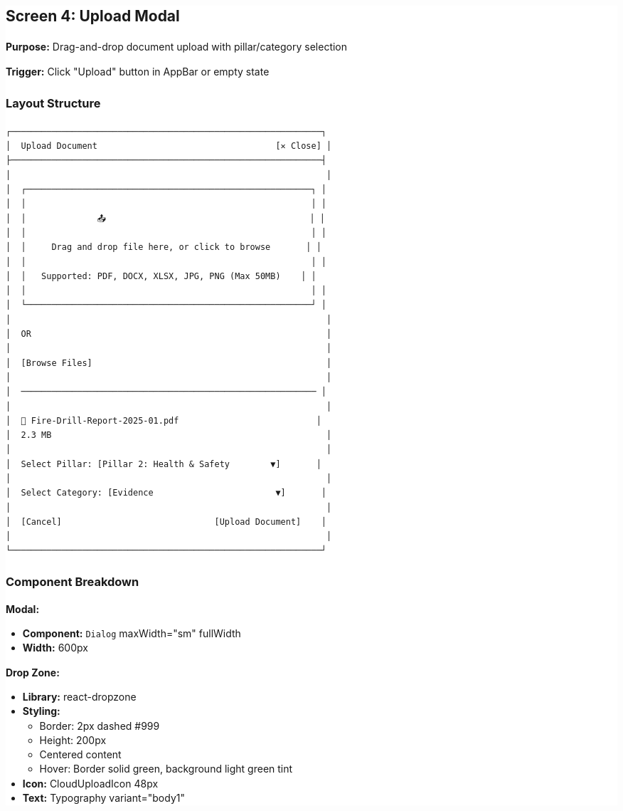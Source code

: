 
## Screen 4: Upload Modal

**Purpose:** Drag-and-drop document upload with pillar/category selection

**Trigger:** Click "Upload" button in AppBar or empty state

### Layout Structure

```
┌─────────────────────────────────────────────────────────────┐
│  Upload Document                                   [✕ Close] │
├─────────────────────────────────────────────────────────────┤
│                                                              │
│  ┌────────────────────────────────────────────────────────┐ │
│  │                                                        │ │
│  │              📤                                        │ │
│  │                                                        │ │
│  │     Drag and drop file here, or click to browse       │ │
│  │                                                        │ │
│  │   Supported: PDF, DOCX, XLSX, JPG, PNG (Max 50MB)    │ │
│  │                                                        │ │
│  └────────────────────────────────────────────────────────┘ │
│                                                              │
│  OR                                                          │
│                                                              │
│  [Browse Files]                                              │
│                                                              │
│  ────────────────────────────────────────────────────────── │
│                                                              │
│  📄 Fire-Drill-Report-2025-01.pdf                           │
│  2.3 MB                                                      │
│                                                              │
│  Select Pillar: [Pillar 2: Health & Safety        ▼]       │
│                                                              │
│  Select Category: [Evidence                        ▼]       │
│                                                              │
│  [Cancel]                              [Upload Document]    │
│                                                              │
└─────────────────────────────────────────────────────────────┘
```

### Component Breakdown

**Modal:**
- **Component:** `Dialog` maxWidth="sm" fullWidth
- **Width:** 600px

**Drop Zone:**
- **Library:** react-dropzone
- **Styling:**
  - Border: 2px dashed #999
  - Height: 200px
  - Centered content
  - Hover: Border solid green, background light green tint
- **Icon:** CloudUploadIcon 48px
- **Text:** Typography variant="body1"
